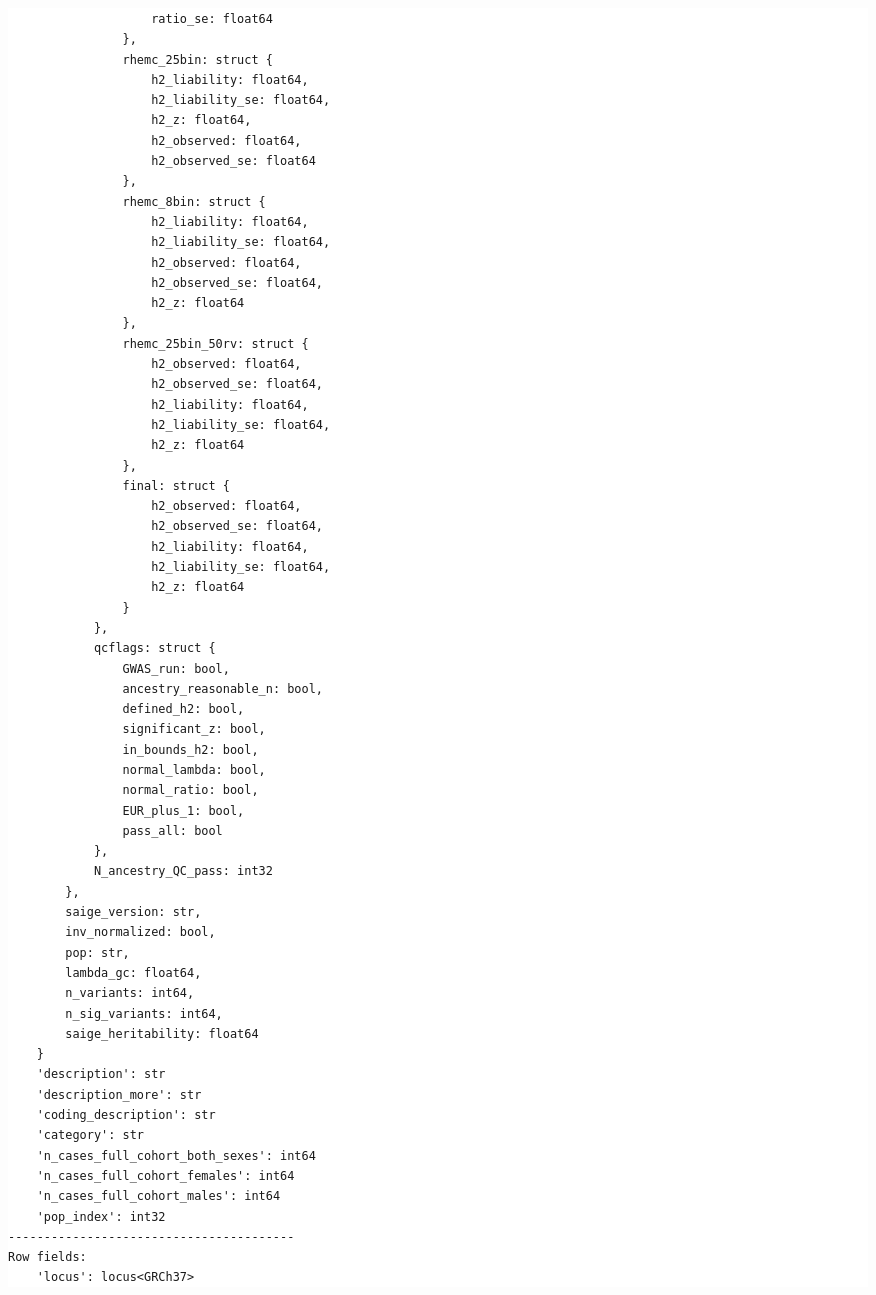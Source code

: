 ```
                    ratio_se: float64
                },
                rhemc_25bin: struct {
                    h2_liability: float64,
                    h2_liability_se: float64,
                    h2_z: float64,
                    h2_observed: float64,
                    h2_observed_se: float64
                },
                rhemc_8bin: struct {
                    h2_liability: float64,
                    h2_liability_se: float64,
                    h2_observed: float64,
                    h2_observed_se: float64,
                    h2_z: float64
                },
                rhemc_25bin_50rv: struct {
                    h2_observed: float64,
                    h2_observed_se: float64,
                    h2_liability: float64,
                    h2_liability_se: float64,
                    h2_z: float64
                },
                final: struct {
                    h2_observed: float64,
                    h2_observed_se: float64,
                    h2_liability: float64,
                    h2_liability_se: float64,
                    h2_z: float64
                }
            },
            qcflags: struct {
                GWAS_run: bool,
                ancestry_reasonable_n: bool,
                defined_h2: bool,
                significant_z: bool,
                in_bounds_h2: bool,
                normal_lambda: bool,
                normal_ratio: bool,
                EUR_plus_1: bool,
                pass_all: bool
            },
            N_ancestry_QC_pass: int32
        },
        saige_version: str,
        inv_normalized: bool,
        pop: str,
        lambda_gc: float64,
        n_variants: int64,
        n_sig_variants: int64,
        saige_heritability: float64
    }
    'description': str
    'description_more': str
    'coding_description': str
    'category': str
    'n_cases_full_cohort_both_sexes': int64
    'n_cases_full_cohort_females': int64
    'n_cases_full_cohort_males': int64
    'pop_index': int32
----------------------------------------
Row fields:
    'locus': locus<GRCh37>
```